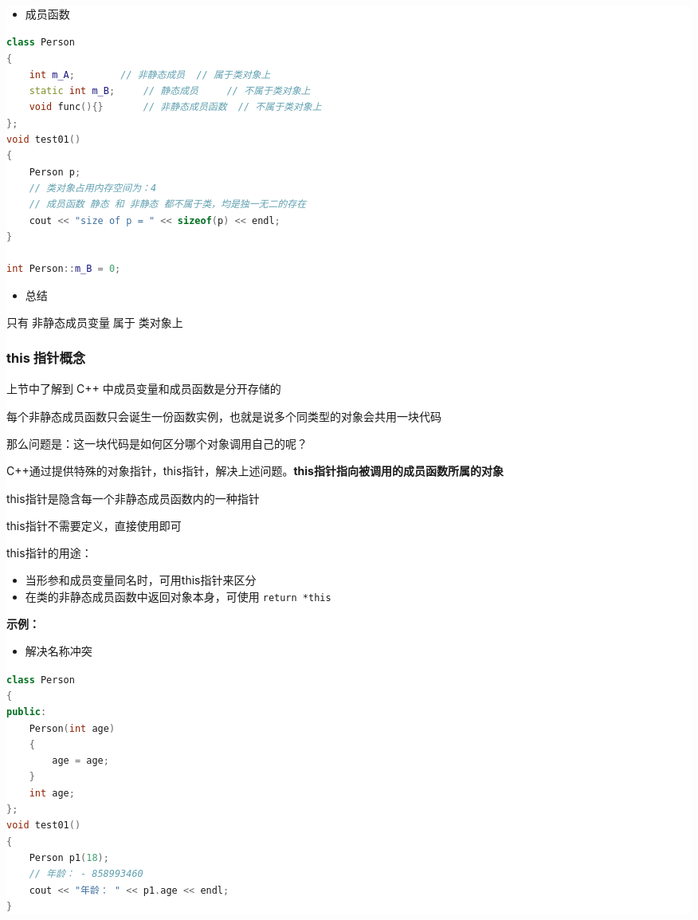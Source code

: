 - 成员函数

```cpp
class Person
{
    int m_A;        // 非静态成员  // 属于类对象上
    static int m_B;     // 静态成员     // 不属于类对象上
    void func(){}       // 非静态成员函数  // 不属于类对象上
};
void test01()
{
    Person p;
    // 类对象占用内存空间为：4
    // 成员函数 静态 和 非静态 都不属于类，均是独一无二的存在 
    cout << "size of p = " << sizeof(p) << endl;
}

int Person::m_B = 0;
```

- 总结

只有 非静态成员变量 属于 类对象上

### this 指针概念

上节中了解到 C++ 中成员变量和成员函数是分开存储的

每个非静态成员函数只会诞生一份函数实例，也就是说多个同类型的对象会共用一块代码

那么问题是：这一块代码是如何区分哪个对象调用自己的呢？



C++通过提供特殊的对象指针，this指针，解决上述问题。**this指针指向被调用的成员函数所属的对象**



this指针是隐含每一个非静态成员函数内的一种指针

this指针不需要定义，直接使用即可



this指针的用途：

- 当形参和成员变量同名时，可用this指针来区分
- 在类的非静态成员函数中返回对象本身，可使用 `return *this`

**示例：**

- 解决名称冲突

```cpp
class Person
{
public:
    Person(int age)
    {
        age = age;
    }
    int age;
};
void test01()
{
    Person p1(18);
    // 年龄： - 858993460
    cout << "年龄： " << p1.age << endl;
}
```
